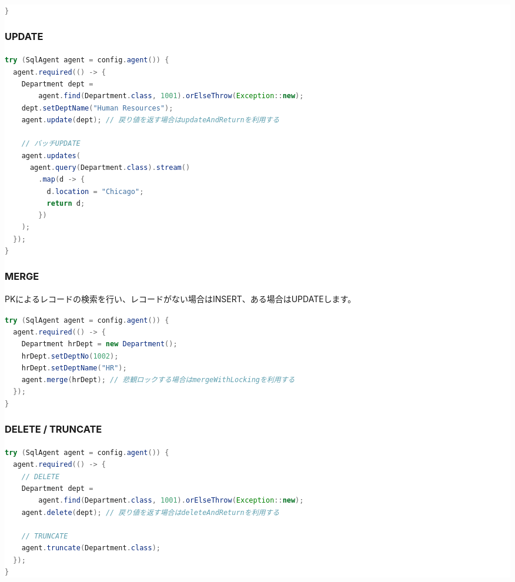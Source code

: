 ```java
}

```

### UPDATE

```java
try (SqlAgent agent = config.agent()) {
  agent.required(() -> {
    Department dept =
        agent.find(Department.class, 1001).orElseThrow(Exception::new);
    dept.setDeptName("Human Resources");
    agent.update(dept); // 戻り値を返す場合はupdateAndReturnを利用する

    // バッチUPDATE
    agent.updates(
      agent.query(Department.class).stream()
        .map(d -> {
          d.location = "Chicago";
          return d;
        })
    );    
  });
}

```
### MERGE

PKによるレコードの検索を行い、レコードがない場合はINSERT、ある場合はUPDATEします。

```java
try (SqlAgent agent = config.agent()) {
  agent.required(() -> {
    Department hrDept = new Department();
    hrDept.setDeptNo(1002);
    hrDept.setDeptName("HR");
    agent.merge(hrDept); // 悲観ロックする場合はmergeWithLockingを利用する
  });
}
```

### DELETE / TRUNCATE

```java
try (SqlAgent agent = config.agent()) {
  agent.required(() -> {
    // DELETE
    Department dept =
        agent.find(Department.class, 1001).orElseThrow(Exception::new);
    agent.delete(dept); // 戻り値を返す場合はdeleteAndReturnを利用する

    // TRUNCATE
    agent.truncate(Department.class);
  });
}

```
